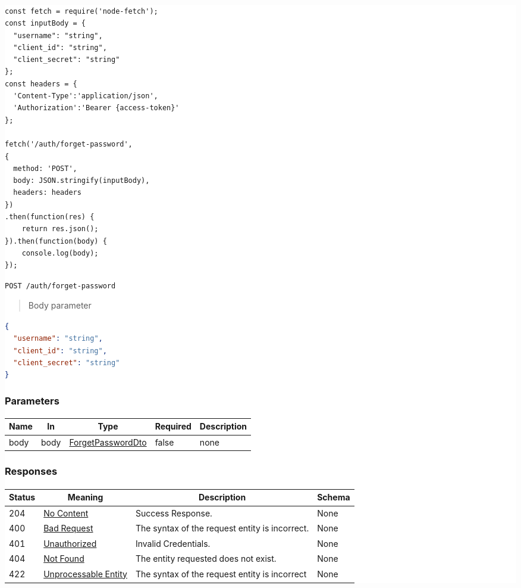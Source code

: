 ```javascript--nodejs
const fetch = require('node-fetch');
const inputBody = {
  "username": "string",
  "client_id": "string",
  "client_secret": "string"
};
const headers = {
  'Content-Type':'application/json',
  'Authorization':'Bearer {access-token}'
};

fetch('/auth/forget-password',
{
  method: 'POST',
  body: JSON.stringify(inputBody),
  headers: headers
})
.then(function(res) {
    return res.json();
}).then(function(body) {
    console.log(body);
});

```

`POST /auth/forget-password`

> Body parameter

```json
{
  "username": "string",
  "client_id": "string",
  "client_secret": "string"
}
```

<h3 id="forgetpasswordcontroller.forgetpassword-parameters">Parameters</h3>

| Name | In   | Type                                          | Required | Description |
| ---- | ---- | --------------------------------------------- | -------- | ----------- |
| body | body | [ForgetPasswordDto](#schemaforgetpassworddto) | false    | none        |

<h3 id="forgetpasswordcontroller.forgetpassword-responses">Responses</h3>

| Status | Meaning                                                                  | Description                                    | Schema |
| ------ | ------------------------------------------------------------------------ | ---------------------------------------------- | ------ |
| 204    | [No Content](https://tools.ietf.org/html/rfc7231#section-6.3.5)          | Success Response.                              | None   |
| 400    | [Bad Request](https://tools.ietf.org/html/rfc7231#section-6.5.1)         | The syntax of the request entity is incorrect. | None   |
| 401    | [Unauthorized](https://tools.ietf.org/html/rfc7235#section-3.1)          | Invalid Credentials.                           | None   |
| 404    | [Not Found](https://tools.ietf.org/html/rfc7231#section-6.5.4)           | The entity requested does not exist.           | None   |
| 422    | [Unprocessable Entity](https://tools.ietf.org/html/rfc2518#section-10.3) | The syntax of the request entity is incorrect  | None   |
